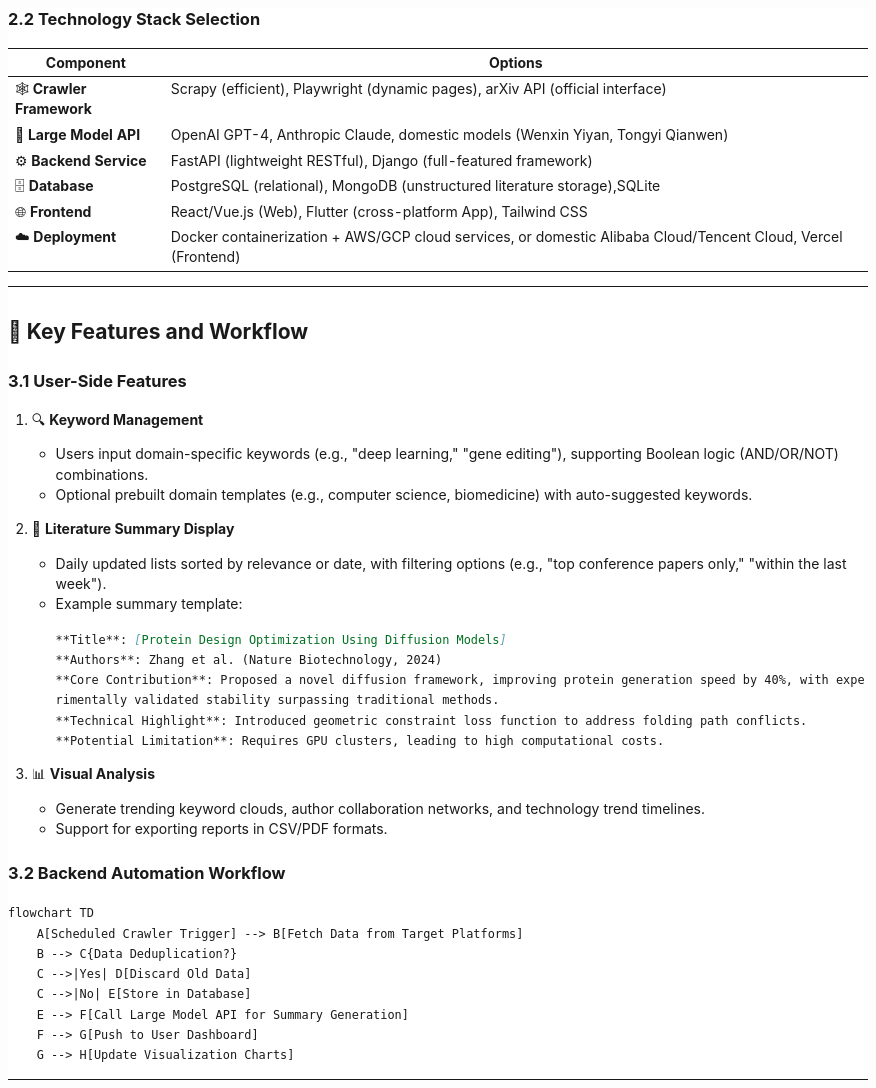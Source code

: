 ### **2.2 Technology Stack Selection**
| **Component**         | **Options**                                                                 |
|-----------------------|-----------------------------------------------------------------------------|
| 🕸️ **Crawler Framework**  | Scrapy (efficient), Playwright (dynamic pages), arXiv API (official interface) |
| 🤖 **Large Model API**    | OpenAI GPT-4, Anthropic Claude, domestic models (Wenxin Yiyan, Tongyi Qianwen) |
| ⚙️ **Backend Service**    | FastAPI (lightweight RESTful), Django (full-featured framework)            |
| 🗄️ **Database**           | PostgreSQL (relational), MongoDB (unstructured literature storage),SQLite         |
| 🌐 **Frontend**           | React/Vue.js (Web), Flutter (cross-platform App), Tailwind CSS                          |
| ☁️ **Deployment**         | Docker containerization + AWS/GCP cloud services, or domestic Alibaba Cloud/Tencent Cloud, Vercel (Frontend)|

---

## 🔑 **Key Features and Workflow**

### **3.1 User-Side Features**
1. 🔍 **Keyword Management**  
   - Users input domain-specific keywords (e.g., "deep learning," "gene editing"), supporting Boolean logic (AND/OR/NOT) combinations.  
   - Optional prebuilt domain templates (e.g., computer science, biomedicine) with auto-suggested keywords.  

2. 📄 **Literature Summary Display**  
   - Daily updated lists sorted by relevance or date, with filtering options (e.g., "top conference papers only," "within the last week").  
   - Example summary template:  
     ```markdown
     **Title**: [Protein Design Optimization Using Diffusion Models]  
     **Authors**: Zhang et al. (Nature Biotechnology, 2024)  
     **Core Contribution**: Proposed a novel diffusion framework, improving protein generation speed by 40%, with experimentally validated stability surpassing traditional methods.  
     **Technical Highlight**: Introduced geometric constraint loss function to address folding path conflicts.  
     **Potential Limitation**: Requires GPU clusters, leading to high computational costs.
     ```

3. 📊 **Visual Analysis**  
   - Generate trending keyword clouds, author collaboration networks, and technology trend timelines.  
   - Support for exporting reports in CSV/PDF formats.

### **3.2 Backend Automation Workflow**
```mermaid
flowchart TD
    A[Scheduled Crawler Trigger] --> B[Fetch Data from Target Platforms]
    B --> C{Data Deduplication?}
    C -->|Yes| D[Discard Old Data]
    C -->|No| E[Store in Database]
    E --> F[Call Large Model API for Summary Generation]
    F --> G[Push to User Dashboard]
    G --> H[Update Visualization Charts]
```

---